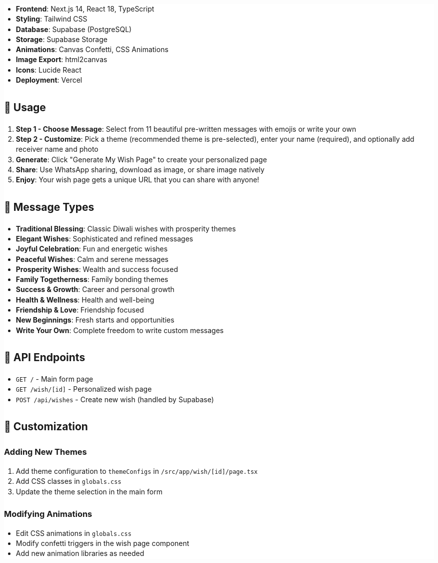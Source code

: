 - **Frontend**: Next.js 14, React 18, TypeScript
- **Styling**: Tailwind CSS
- **Database**: Supabase (PostgreSQL)
- **Storage**: Supabase Storage
- **Animations**: Canvas Confetti, CSS Animations
- **Image Export**: html2canvas
- **Icons**: Lucide React
- **Deployment**: Vercel

## 📱 Usage

1. **Step 1 - Choose Message**: Select from 11 beautiful pre-written messages with emojis or write your own
2. **Step 2 - Customize**: Pick a theme (recommended theme is pre-selected), enter your name (required), and optionally add receiver name and photo
3. **Generate**: Click "Generate My Wish Page" to create your personalized page
4. **Share**: Use WhatsApp sharing, download as image, or share image natively
5. **Enjoy**: Your wish page gets a unique URL that you can share with anyone!

## 🎯 Message Types

- **Traditional Blessing**: Classic Diwali wishes with prosperity themes
- **Elegant Wishes**: Sophisticated and refined messages
- **Joyful Celebration**: Fun and energetic wishes
- **Peaceful Wishes**: Calm and serene messages
- **Prosperity Wishes**: Wealth and success focused
- **Family Togetherness**: Family bonding themes
- **Success & Growth**: Career and personal growth
- **Health & Wellness**: Health and well-being
- **Friendship & Love**: Friendship focused
- **New Beginnings**: Fresh starts and opportunities
- **Write Your Own**: Complete freedom to write custom messages

## 🎯 API Endpoints

- `GET /` - Main form page
- `GET /wish/[id]` - Personalized wish page
- `POST /api/wishes` - Create new wish (handled by Supabase)

## 🔧 Customization

### Adding New Themes

1. Add theme configuration to `themeConfigs` in `/src/app/wish/[id]/page.tsx`
2. Add CSS classes in `globals.css`
3. Update the theme selection in the main form

### Modifying Animations

- Edit CSS animations in `globals.css`
- Modify confetti triggers in the wish page component
- Add new animation libraries as needed
